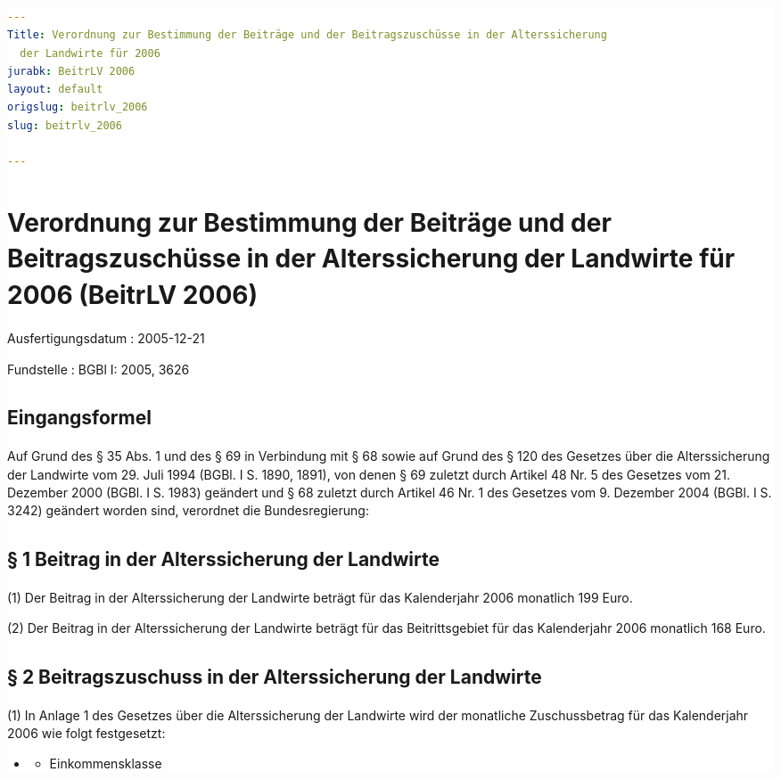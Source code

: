 ```yaml
---
Title: Verordnung zur Bestimmung der Beiträge und der Beitragszuschüsse in der Alterssicherung
  der Landwirte für 2006
jurabk: BeitrLV 2006
layout: default
origslug: beitrlv_2006
slug: beitrlv_2006

---
```


# Verordnung zur Bestimmung der Beiträge und der Beitragszuschüsse in der Alterssicherung der Landwirte für 2006 (BeitrLV 2006)

Ausfertigungsdatum
:   2005-12-21

Fundstelle
:   BGBl I: 2005, 3626



## Eingangsformel

Auf Grund des § 35 Abs. 1 und des § 69 in Verbindung mit § 68 sowie
auf Grund des § 120 des Gesetzes über die Alterssicherung der
Landwirte vom 29. Juli 1994 (BGBl. I S. 1890, 1891), von denen § 69
zuletzt durch Artikel 48 Nr. 5 des Gesetzes vom 21. Dezember 2000
(BGBl. I S. 1983) geändert und § 68 zuletzt durch Artikel 46 Nr. 1 des
Gesetzes vom 9. Dezember 2004 (BGBl. I S. 3242) geändert worden sind,
verordnet die Bundesregierung:


## § 1 Beitrag in der Alterssicherung der Landwirte

(1) Der Beitrag in der Alterssicherung der Landwirte beträgt für das
Kalenderjahr 2006 monatlich 199 Euro.

(2) Der Beitrag in der Alterssicherung der Landwirte beträgt für das
Beitrittsgebiet für das Kalenderjahr 2006 monatlich 168 Euro.


## § 2 Beitragszuschuss in der Alterssicherung der Landwirte

(1) In Anlage 1 des Gesetzes über die Alterssicherung der Landwirte
wird der monatliche Zuschussbetrag für das Kalenderjahr 2006 wie folgt
festgesetzt:

*    *   Einkommensklasse
